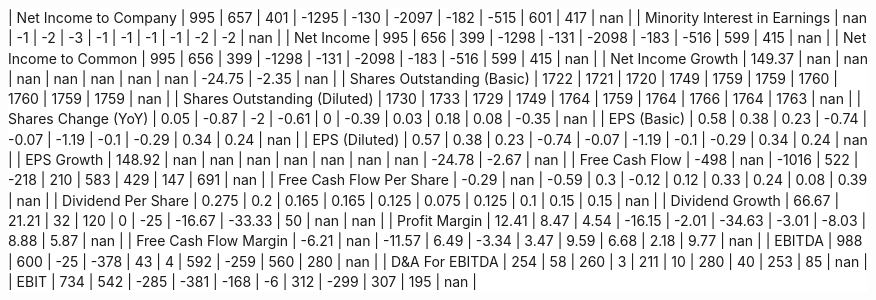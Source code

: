 | Net Income to Company                 |        995     |         657    |        401     |      -1295     |       -130     |      -2097     |       -182     |        -515    |         601    |         417    |           nan |
| Minority Interest in Earnings         |        nan     |          -1    |         -2     |         -3     |         -1     |         -1     |         -1     |          -1    |          -2    |          -2    |           nan |
| Net Income                            |        995     |         656    |        399     |      -1298     |       -131     |      -2098     |       -183     |        -516    |         599    |         415    |           nan |
| Net Income to Common                  |        995     |         656    |        399     |      -1298     |       -131     |      -2098     |       -183     |        -516    |         599    |         415    |           nan |
| Net Income Growth                     |        149.37  |         nan    |        nan     |        nan     |        nan     |        nan     |        nan     |         nan    |         -24.75 |          -2.35 |           nan |
| Shares Outstanding (Basic)            |       1722     |        1721    |       1720     |       1749     |       1759     |       1759     |       1760     |        1760    |        1759    |        1759    |           nan |
| Shares Outstanding (Diluted)          |       1730     |        1733    |       1729     |       1749     |       1764     |       1759     |       1764     |        1766    |        1764    |        1763    |           nan |
| Shares Change (YoY)                   |          0.05  |          -0.87 |         -2     |         -0.61  |          0     |         -0.39  |          0.03  |           0.18 |           0.08 |          -0.35 |           nan |
| EPS (Basic)                           |          0.58  |           0.38 |          0.23  |         -0.74  |         -0.07  |         -1.19  |         -0.1   |          -0.29 |           0.34 |           0.24 |           nan |
| EPS (Diluted)                         |          0.57  |           0.38 |          0.23  |         -0.74  |         -0.07  |         -1.19  |         -0.1   |          -0.29 |           0.34 |           0.24 |           nan |
| EPS Growth                            |        148.92  |         nan    |        nan     |        nan     |        nan     |        nan     |        nan     |         nan    |         -24.78 |          -2.67 |           nan |
| Free Cash Flow                        |       -498     |         nan    |      -1016     |        522     |       -218     |        210     |        583     |         429    |         147    |         691    |           nan |
| Free Cash Flow Per Share              |         -0.29  |         nan    |         -0.59  |          0.3   |         -0.12  |          0.12  |          0.33  |           0.24 |           0.08 |           0.39 |           nan |
| Dividend Per Share                    |          0.275 |           0.2  |          0.165 |          0.165 |          0.125 |          0.075 |          0.125 |           0.1  |           0.15 |           0.15 |           nan |
| Dividend Growth                       |         66.67  |          21.21 |         32     |        120     |          0     |        -25     |        -16.67  |         -33.33 |          50    |         nan    |           nan |
| Profit Margin                         |         12.41  |           8.47 |          4.54  |        -16.15  |         -2.01  |        -34.63  |         -3.01  |          -8.03 |           8.88 |           5.87 |           nan |
| Free Cash Flow Margin                 |         -6.21  |         nan    |        -11.57  |          6.49  |         -3.34  |          3.47  |          9.59  |           6.68 |           2.18 |           9.77 |           nan |
| EBITDA                                |        988     |         600    |        -25     |       -378     |         43     |          4     |        592     |        -259    |         560    |         280    |           nan |
| D&A For EBITDA                        |        254     |          58    |        260     |          3     |        211     |         10     |        280     |          40    |         253    |          85    |           nan |
| EBIT                                  |        734     |         542    |       -285     |       -381     |       -168     |         -6     |        312     |        -299    |         307    |         195    |           nan |

